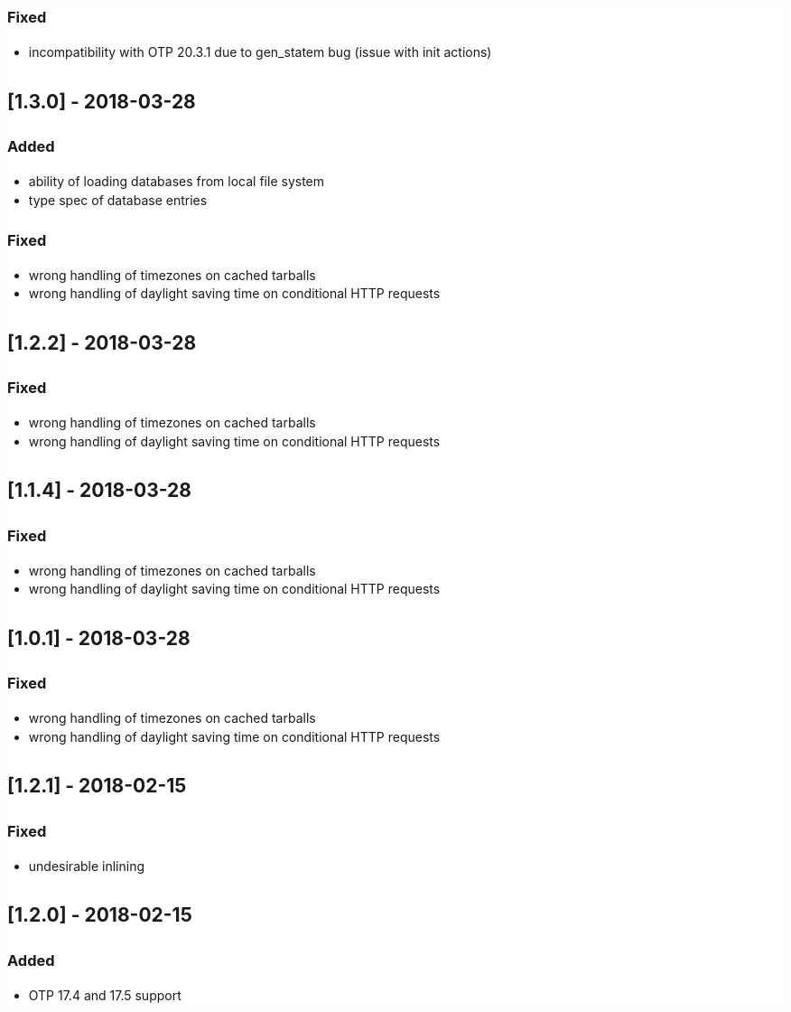 ### Fixed

- incompatibility with OTP 20.3.1 due to gen_statem bug (issue with init actions)

## [1.3.0] - 2018-03-28

### Added

- ability of loading databases from local file system
- type spec of database entries

### Fixed

- wrong handling of timezones on cached tarballs
- wrong handling of daylight saving time on conditional HTTP requests

## [1.2.2] - 2018-03-28

### Fixed

- wrong handling of timezones on cached tarballs
- wrong handling of daylight saving time on conditional HTTP requests

## [1.1.4] - 2018-03-28

### Fixed

- wrong handling of timezones on cached tarballs
- wrong handling of daylight saving time on conditional HTTP requests

## [1.0.1] - 2018-03-28

### Fixed

- wrong handling of timezones on cached tarballs
- wrong handling of daylight saving time on conditional HTTP requests

## [1.2.1] - 2018-02-15

### Fixed

- undesirable inlining

## [1.2.0] - 2018-02-15

### Added

- OTP 17.4 and 17.5 support
